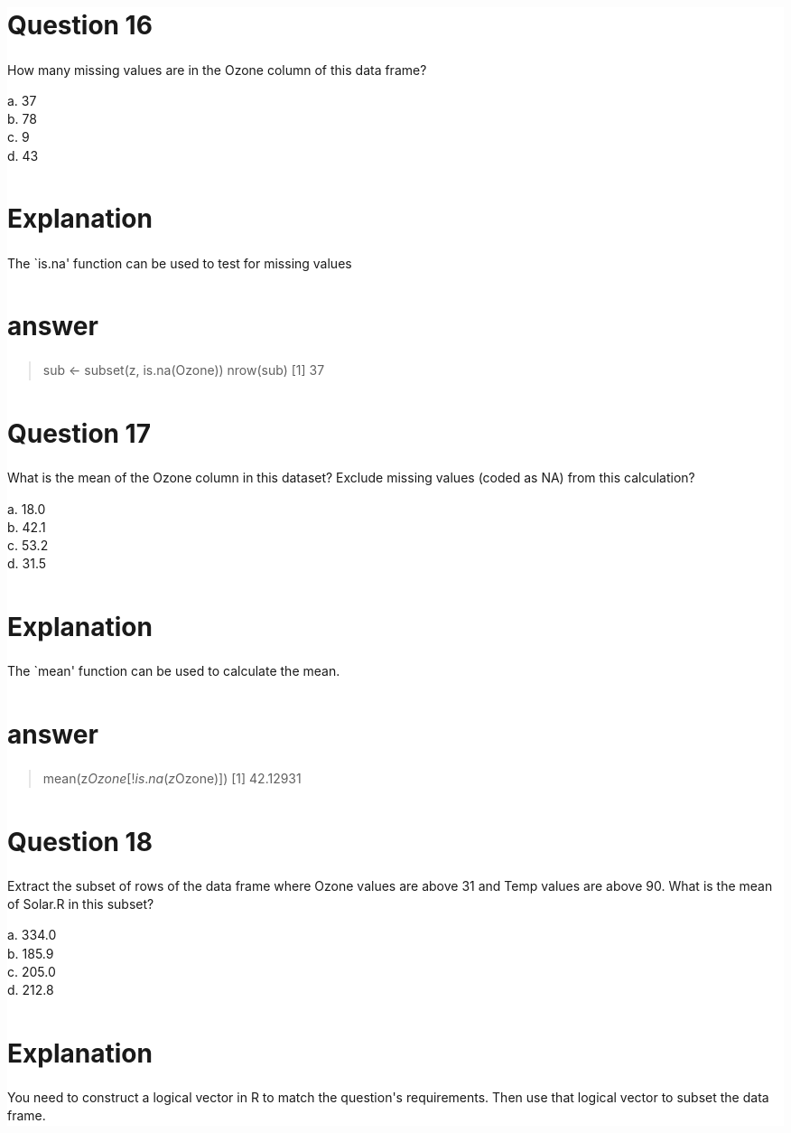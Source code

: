 # Question 16
How many missing values are in the Ozone column of this data frame?

a. 37 	 	
b. 78 			
c. 9 			
d. 43

# Explanation
The `is.na' function can be used to test for missing values

# answer
> sub <- subset(z, is.na(Ozone))
> nrow(sub)
[1] 37

# Question 17
What is the mean of the Ozone column in this dataset? Exclude missing values (coded as NA) from this calculation?

a. 18.0 			
b. 42.1 		
c. 53.2 			
d. 31.5

# Explanation
The `mean' function can be used to calculate the mean.

# answer
> mean(z$Ozone[!is.na (z$Ozone)])
[1] 42.12931

# Question 18
Extract the subset of rows of the data frame where Ozone values are above 31 and Temp values are above 90. What is the mean of Solar.R in this subset?

a. 334.0 			
b. 185.9 			
c. 205.0 			
d. 212.8

# Explanation
You need to construct a logical vector in R to match the question's requirements. Then use that logical vector to subset the data frame.
